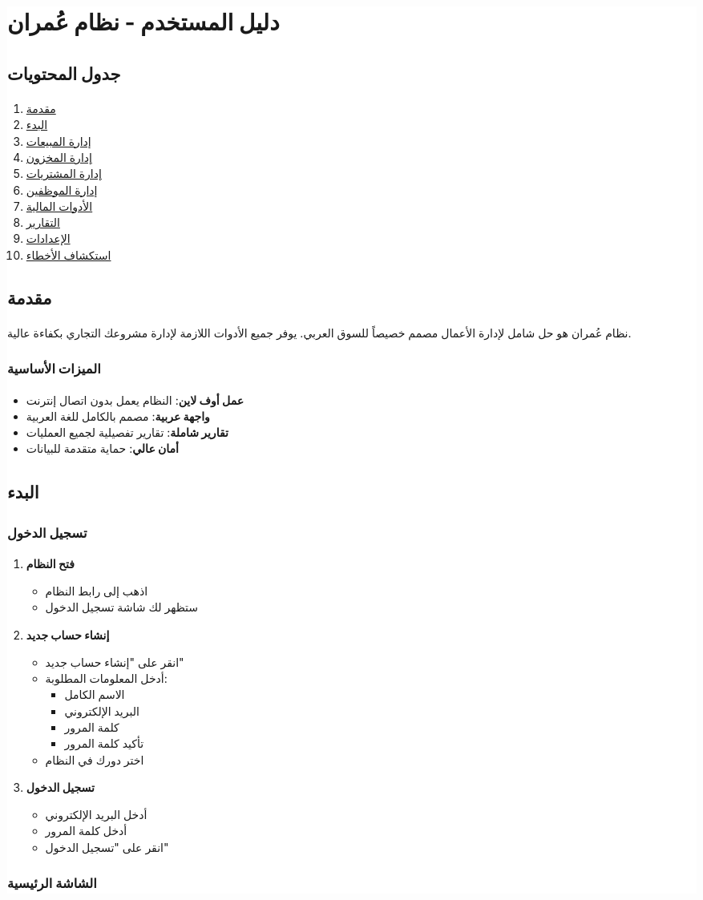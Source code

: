 # دليل المستخدم - نظام عُمران

## جدول المحتويات

1. [مقدمة](#مقدمة)
2. [البدء](#البدء)
3. [إدارة المبيعات](#إدارة-المبيعات)
4. [إدارة المخزون](#إدارة-المخزون)
5. [إدارة المشتريات](#إدارة-المشتريات)
6. [إدارة الموظفين](#إدارة-الموظفين)
7. [الأدوات المالية](#الأدوات-المالية)
8. [التقارير](#التقارير)
9. [الإعدادات](#الإعدادات)
10. [استكشاف الأخطاء](#استكشاف-الأخطاء)

## مقدمة

نظام عُمران هو حل شامل لإدارة الأعمال مصمم خصيصاً للسوق العربي. يوفر جميع الأدوات اللازمة لإدارة مشروعك التجاري بكفاءة عالية.

### الميزات الأساسية
- **عمل أوف لاين**: النظام يعمل بدون اتصال إنترنت
- **واجهة عربية**: مصمم بالكامل للغة العربية
- **تقارير شاملة**: تقارير تفصيلية لجميع العمليات
- **أمان عالي**: حماية متقدمة للبيانات

## البدء

### تسجيل الدخول

1. **فتح النظام**
   - اذهب إلى رابط النظام
   - ستظهر لك شاشة تسجيل الدخول

2. **إنشاء حساب جديد**
   - انقر على "إنشاء حساب جديد"
   - أدخل المعلومات المطلوبة:
     - الاسم الكامل
     - البريد الإلكتروني
     - كلمة المرور
     - تأكيد كلمة المرور
   - اختر دورك في النظام

3. **تسجيل الدخول**
   - أدخل البريد الإلكتروني
   - أدخل كلمة المرور
   - انقر على "تسجيل الدخول"

### الشاشة الرئيسية
